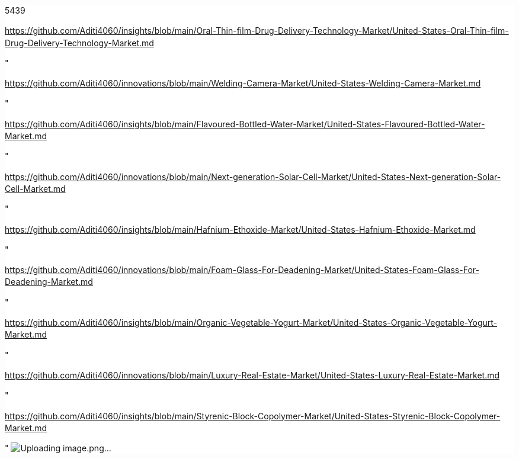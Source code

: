 5439</p><p><a href="https://github.com/Aditi4060/insights/blob/main/Oral-Thin-film-Drug-Delivery-Technology-Market/United-States-Oral-Thin-film-Drug-Delivery-Technology-Market.md">https://github.com/Aditi4060/insights/blob/main/Oral-Thin-film-Drug-Delivery-Technology-Market/United-States-Oral-Thin-film-Drug-Delivery-Technology-Market.md</a></p>"<p><a href="https://github.com/Aditi4060/innovations/blob/main/Welding-Camera-Market/United-States-Welding-Camera-Market.md">https://github.com/Aditi4060/innovations/blob/main/Welding-Camera-Market/United-States-Welding-Camera-Market.md</a></p>"<p><a href="https://github.com/Aditi4060/insights/blob/main/Flavoured-Bottled-Water-Market/United-States-Flavoured-Bottled-Water-Market.md">https://github.com/Aditi4060/insights/blob/main/Flavoured-Bottled-Water-Market/United-States-Flavoured-Bottled-Water-Market.md</a></p>"<p><a href="https://github.com/Aditi4060/innovations/blob/main/Next-generation-Solar-Cell-Market/United-States-Next-generation-Solar-Cell-Market.md">https://github.com/Aditi4060/innovations/blob/main/Next-generation-Solar-Cell-Market/United-States-Next-generation-Solar-Cell-Market.md</a></p>"<p><a href="https://github.com/Aditi4060/insights/blob/main/Hafnium-Ethoxide-Market/United-States-Hafnium-Ethoxide-Market.md">https://github.com/Aditi4060/insights/blob/main/Hafnium-Ethoxide-Market/United-States-Hafnium-Ethoxide-Market.md</a></p>"<p><a href="https://github.com/Aditi4060/innovations/blob/main/Foam-Glass-For-Deadening-Market/United-States-Foam-Glass-For-Deadening-Market.md">https://github.com/Aditi4060/innovations/blob/main/Foam-Glass-For-Deadening-Market/United-States-Foam-Glass-For-Deadening-Market.md</a></p>"<p><a href="https://github.com/Aditi4060/insights/blob/main/Organic-Vegetable-Yogurt-Market/United-States-Organic-Vegetable-Yogurt-Market.md">https://github.com/Aditi4060/insights/blob/main/Organic-Vegetable-Yogurt-Market/United-States-Organic-Vegetable-Yogurt-Market.md</a></p>"<p><a href="https://github.com/Aditi4060/innovations/blob/main/Luxury-Real-Estate-Market/United-States-Luxury-Real-Estate-Market.md">https://github.com/Aditi4060/innovations/blob/main/Luxury-Real-Estate-Market/United-States-Luxury-Real-Estate-Market.md</a></p>"<p><a href="https://github.com/Aditi4060/insights/blob/main/Styrenic-Block-Copolymer-Market/United-States-Styrenic-Block-Copolymer-Market.md">https://github.com/Aditi4060/insights/blob/main/Styrenic-Block-Copolymer-Market/United-States-Styrenic-Block-Copolymer-Market.md</a></p>"
![Uploading image.png…]()
